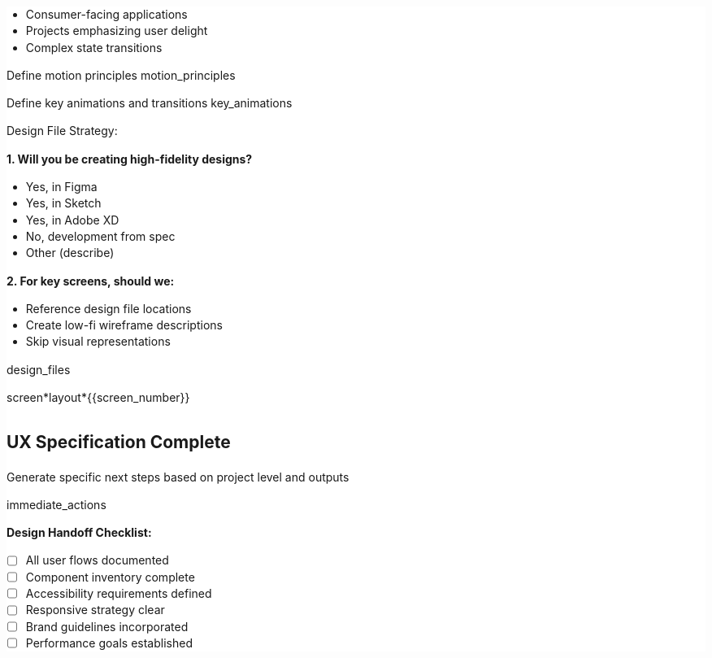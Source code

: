 - Consumer-facing applications
- Projects emphasizing user delight
- Complex state transitions
  </ask>

<check if="yes or fuzzy match the user wants to define animation or micro interactions">

<action>Define motion principles</action>
<template-output>motion_principles</template-output>

<action>Define key animations and transitions</action>
<template-output>key_animations</template-output>
</check>

</step>

<step n="9" goal="Create wireframes and design references" optional="true">

<ask>Design File Strategy:

**1. Will you be creating high-fidelity designs?**

- Yes, in Figma
- Yes, in Sketch
- Yes, in Adobe XD
- No, development from spec
- Other (describe)

**2. For key screens, should we:**

- Reference design file locations
- Create low-fi wireframe descriptions
- Skip visual representations
  </ask>

<template-output if="design files will be created">design_files</template-output>

<check if="wireframe descriptions needed">
  <for-each screen="key_screens">
    <template-output>screen*layout*{{screen_number}}</template-output>
  </for-each>
</check>

</step>

<step n="10" goal="Generate next steps and output options">

## UX Specification Complete

<action>Generate specific next steps based on project level and outputs</action>

<template-output>immediate_actions</template-output>

**Design Handoff Checklist:**

- [ ] All user flows documented
- [ ] Component inventory complete
- [ ] Accessibility requirements defined
- [ ] Responsive strategy clear
- [ ] Brand guidelines incorporated
- [ ] Performance goals established
